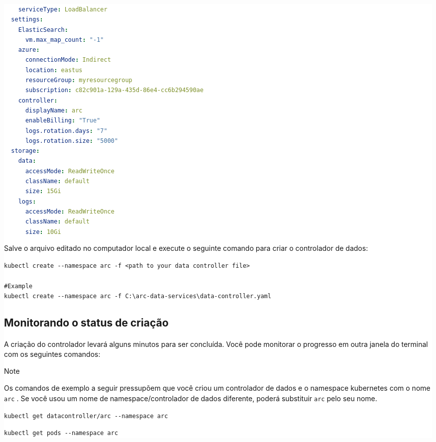```yaml
    serviceType: LoadBalancer
  settings:
    ElasticSearch:
      vm.max_map_count: "-1"
    azure:
      connectionMode: Indirect
      location: eastus
      resourceGroup: myresourcegroup
      subscription: c82c901a-129a-435d-86e4-cc6b294590ae
    controller:
      displayName: arc
      enableBilling: "True"
      logs.rotation.days: "7"
      logs.rotation.size: "5000"
  storage:
    data:
      accessMode: ReadWriteOnce
      className: default
      size: 15Gi
    logs:
      accessMode: ReadWriteOnce
      className: default
      size: 10Gi
```

Salve o arquivo editado no computador local e execute o seguinte comando para criar o controlador de dados:

```console
kubectl create --namespace arc -f <path to your data controller file>

#Example
kubectl create --namespace arc -f C:\arc-data-services\data-controller.yaml
```

## <a name="monitoring-the-creation-status"></a>Monitorando o status de criação

A criação do controlador levará alguns minutos para ser concluída. Você pode monitorar o progresso em outra janela do terminal com os seguintes comandos:

> [!NOTE]
>  Os comandos de exemplo a seguir pressupõem que você criou um controlador de dados e o namespace kubernetes com o nome `arc` .  Se você usou um nome de namespace/controlador de dados diferente, poderá substituir `arc` pelo seu nome.

```console
kubectl get datacontroller/arc --namespace arc
```

```console
kubectl get pods --namespace arc
```
